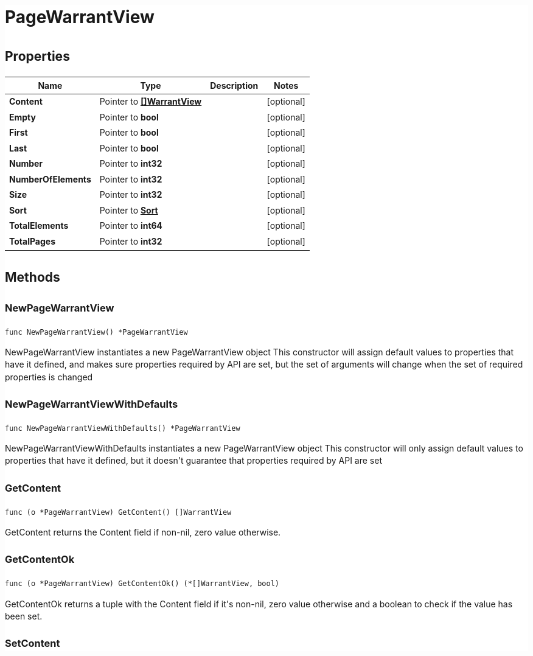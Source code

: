 # PageWarrantView

## Properties

Name | Type | Description | Notes
------------ | ------------- | ------------- | -------------
**Content** | Pointer to [**[]WarrantView**](WarrantView.md) |  | [optional] 
**Empty** | Pointer to **bool** |  | [optional] 
**First** | Pointer to **bool** |  | [optional] 
**Last** | Pointer to **bool** |  | [optional] 
**Number** | Pointer to **int32** |  | [optional] 
**NumberOfElements** | Pointer to **int32** |  | [optional] 
**Size** | Pointer to **int32** |  | [optional] 
**Sort** | Pointer to [**Sort**](Sort.md) |  | [optional] 
**TotalElements** | Pointer to **int64** |  | [optional] 
**TotalPages** | Pointer to **int32** |  | [optional] 

## Methods

### NewPageWarrantView

`func NewPageWarrantView() *PageWarrantView`

NewPageWarrantView instantiates a new PageWarrantView object
This constructor will assign default values to properties that have it defined,
and makes sure properties required by API are set, but the set of arguments
will change when the set of required properties is changed

### NewPageWarrantViewWithDefaults

`func NewPageWarrantViewWithDefaults() *PageWarrantView`

NewPageWarrantViewWithDefaults instantiates a new PageWarrantView object
This constructor will only assign default values to properties that have it defined,
but it doesn't guarantee that properties required by API are set

### GetContent

`func (o *PageWarrantView) GetContent() []WarrantView`

GetContent returns the Content field if non-nil, zero value otherwise.

### GetContentOk

`func (o *PageWarrantView) GetContentOk() (*[]WarrantView, bool)`

GetContentOk returns a tuple with the Content field if it's non-nil, zero value otherwise
and a boolean to check if the value has been set.

### SetContent
